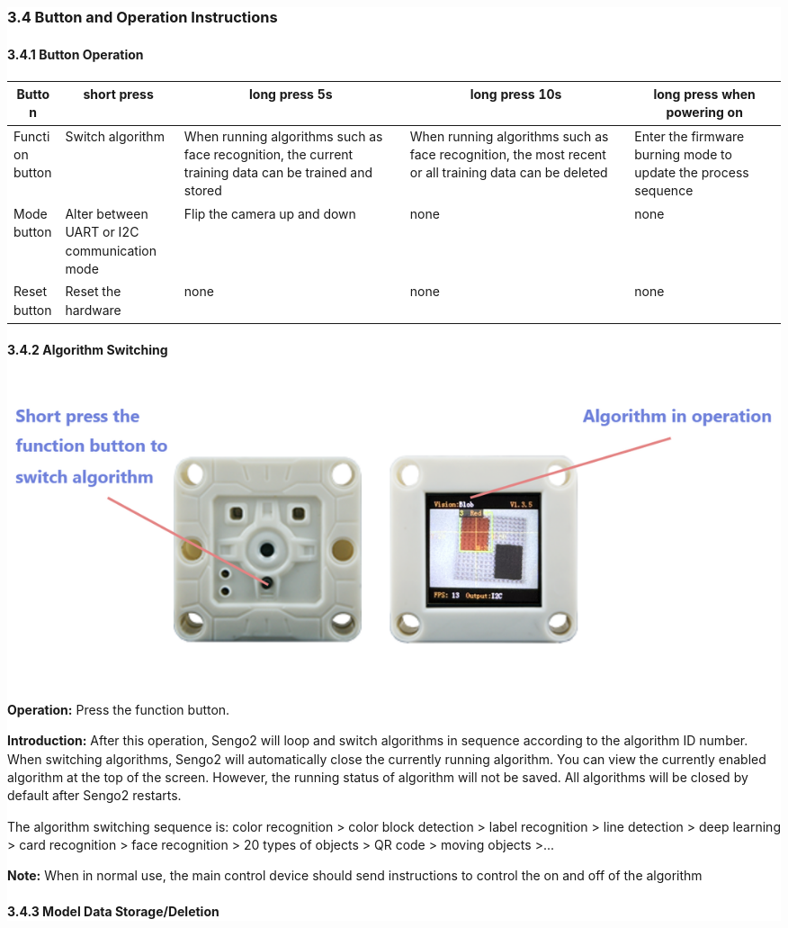 

### **3.4 Button and Operation Instructions**

#### **3.4.1 Button Operation**

| Button          | short press                                  | long press 5s                                                | long press 10s                                               | long press when powering on                                  |
| --------------- | -------------------------------------------- | ------------------------------------------------------------ | ------------------------------------------------------------ | ------------------------------------------------------------ |
| Function button | Switch algorithm                             | When running algorithms such as face recognition, the current training data can be trained and stored | When running algorithms such as face recognition, the most recent or all training data can be deleted | Enter the firmware burning mode to update the process sequence |
| Mode button     | Alter between UART or I2C communication mode | Flip the camera up and down                                  | none                                                         | none                                                         |
| Reset button    | Reset the hardware                           | none                                                         | none                                                         | none                                                         |

#### **3.4.2 Algorithm Switching**

![](./media/a2.png)

**Operation:** Press the function button.

**Introduction:** After this operation, Sengo2 will loop and switch algorithms in sequence according to the algorithm ID number. When switching algorithms, Sengo2 will automatically close the currently running algorithm. You can view the currently enabled algorithm at the top of the screen. However, the running status of algorithm will not be saved. All algorithms will be closed by default after Sengo2 restarts.

The algorithm switching sequence is: color recognition > color block detection > label recognition > line detection > deep learning > card recognition > face recognition > 20 types of objects > QR code > moving objects >...

**Note:** When in normal use, the main control device should send instructions to control the on and off of the algorithm

#### **3.4.3 Model Data Storage/Deletion**
